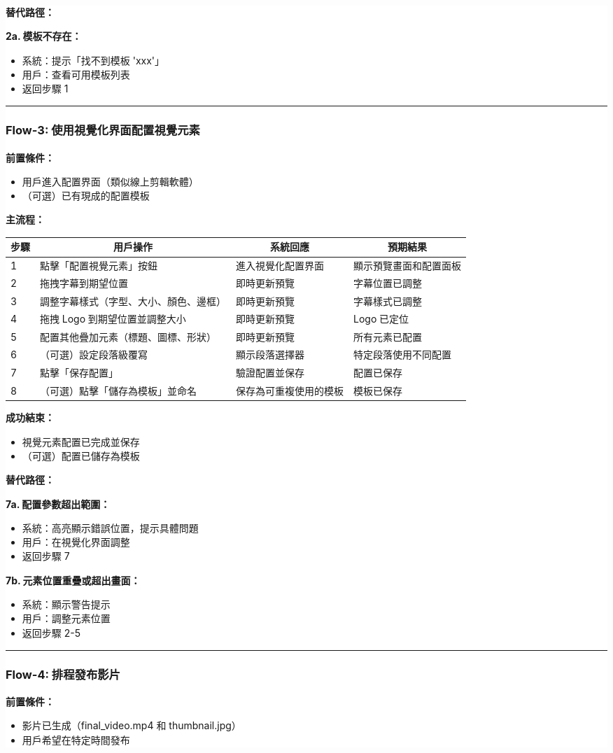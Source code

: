 **替代路徑：**

**2a. 模板不存在：**
- 系統：提示「找不到模板 'xxx'」
- 用戶：查看可用模板列表
- 返回步驟 1

---

### Flow-3: 使用視覺化界面配置視覺元素

**前置條件：**
- 用戶進入配置界面（類似線上剪輯軟體）
- （可選）已有現成的配置模板

**主流程：**

| 步驟 | 用戶操作 | 系統回應 | 預期結果 |
|-----|---------|---------|---------|
| 1 | 點擊「配置視覺元素」按鈕 | 進入視覺化配置界面 | 顯示預覽畫面和配置面板 |
| 2 | 拖拽字幕到期望位置 | 即時更新預覽 | 字幕位置已調整 |
| 3 | 調整字幕樣式（字型、大小、顏色、邊框） | 即時更新預覽 | 字幕樣式已調整 |
| 4 | 拖拽 Logo 到期望位置並調整大小 | 即時更新預覽 | Logo 已定位 |
| 5 | 配置其他疊加元素（標題、圖標、形狀） | 即時更新預覽 | 所有元素已配置 |
| 6 | （可選）設定段落級覆寫 | 顯示段落選擇器 | 特定段落使用不同配置 |
| 7 | 點擊「保存配置」 | 驗證配置並保存 | 配置已保存 |
| 8 | （可選）點擊「儲存為模板」並命名 | 保存為可重複使用的模板 | 模板已保存 |

**成功結束：**
- 視覺元素配置已完成並保存
- （可選）配置已儲存為模板

**替代路徑：**

**7a. 配置參數超出範圍：**
- 系統：高亮顯示錯誤位置，提示具體問題
- 用戶：在視覺化界面調整
- 返回步驟 7

**7b. 元素位置重疊或超出畫面：**
- 系統：顯示警告提示
- 用戶：調整元素位置
- 返回步驟 2-5

---

### Flow-4: 排程發布影片

**前置條件：**
- 影片已生成（final_video.mp4 和 thumbnail.jpg）
- 用戶希望在特定時間發布
